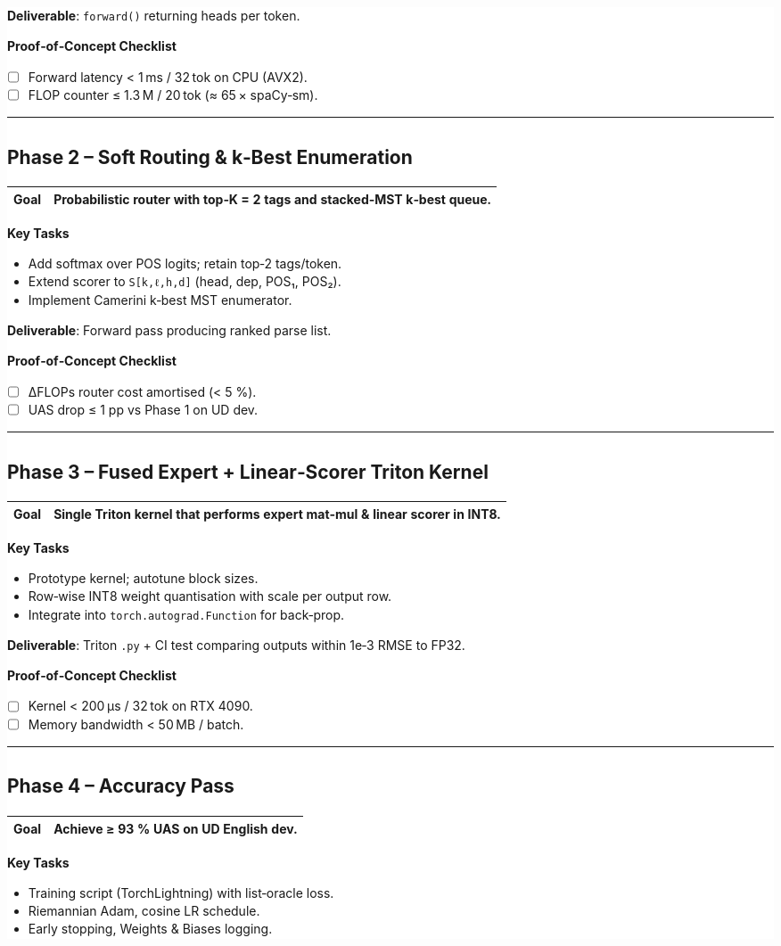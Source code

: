 **Deliverable**: `forward()` returning heads per token.

**Proof‑of‑Concept Checklist**

* [ ] Forward latency < 1 ms / 32 tok on CPU (AVX2).
* [ ] FLOP counter ≤ 1.3 M / 20 tok (≈ 65 × spaCy‑sm).

---

## Phase 2 – Soft Routing & k‑Best Enumeration

| Goal | Probabilistic router with top‑K = 2 tags and stacked‑MST k‑best queue. |
| ---- | ---------------------------------------------------------------------- |

**Key Tasks**

* Add softmax over POS logits; retain top‑2 tags/token.
* Extend scorer to `S[k,ℓ,h,d]` (head, dep, POS₁, POS₂).
* Implement Camerini k‑best MST enumerator.

**Deliverable**: Forward pass producing ranked parse list.

**Proof‑of‑Concept Checklist**

* [ ] ΔFLOPs router cost amortised (< 5 %).
* [ ] UAS drop ≤ 1 pp vs Phase 1 on UD dev.

---

## Phase 3 – Fused Expert + Linear‑Scorer Triton Kernel

| Goal | Single Triton kernel that performs expert mat‑mul & linear scorer in INT8. |
| ---- | -------------------------------------------------------------------------- |

**Key Tasks**

* Prototype kernel; autotune block sizes.
* Row‑wise INT8 weight quantisation with scale per output row.
* Integrate into `torch.autograd.Function` for back‑prop.

**Deliverable**: Triton `.py` + CI test comparing outputs within 1e‑3 RMSE to FP32.

**Proof‑of‑Concept Checklist**

* [ ] Kernel < 200 µs / 32 tok on RTX 4090.
* [ ] Memory bandwidth < 50 MB / batch.

---

## Phase 4 – Accuracy Pass

| Goal | Achieve ≥ 93 % UAS on UD English dev. |
| ---- | ------------------------------------- |

**Key Tasks**

* Training script (TorchLightning) with list‑oracle loss.
* Riemannian Adam, cosine LR schedule.
* Early stopping, Weights & Biases logging.
